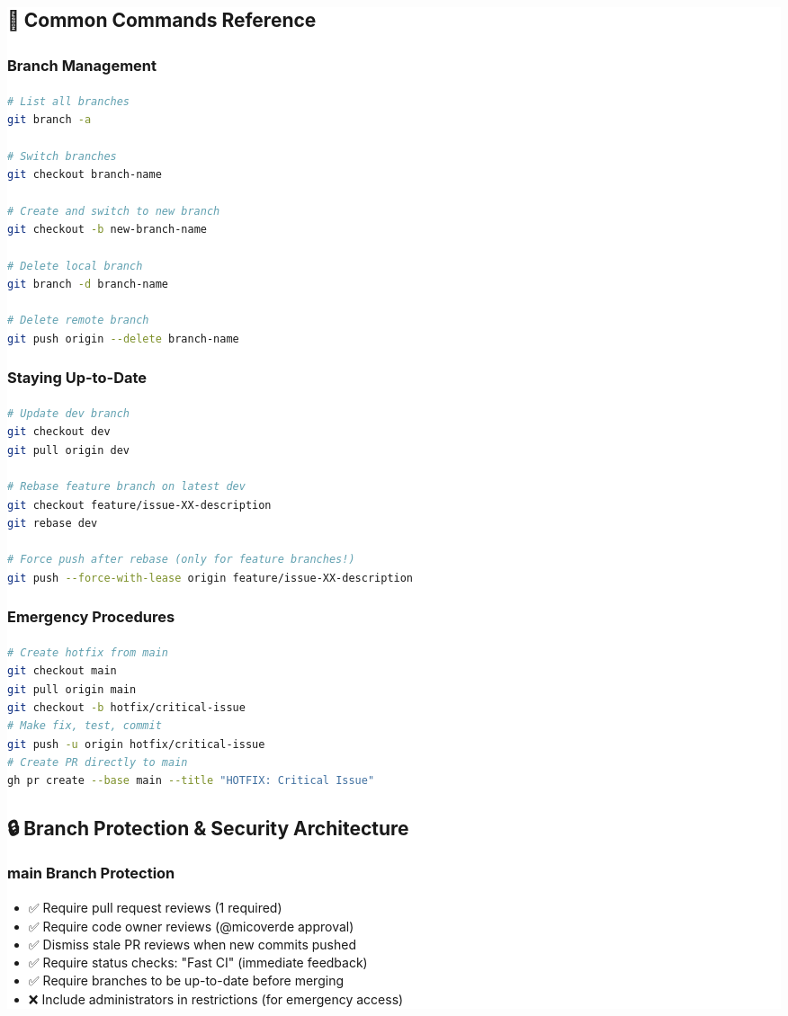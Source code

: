 ## 🚀 Common Commands Reference

### Branch Management
```bash
# List all branches
git branch -a

# Switch branches
git checkout branch-name

# Create and switch to new branch
git checkout -b new-branch-name

# Delete local branch
git branch -d branch-name

# Delete remote branch
git push origin --delete branch-name
```

### Staying Up-to-Date
```bash
# Update dev branch
git checkout dev
git pull origin dev

# Rebase feature branch on latest dev
git checkout feature/issue-XX-description
git rebase dev

# Force push after rebase (only for feature branches!)
git push --force-with-lease origin feature/issue-XX-description
```

### Emergency Procedures
```bash
# Create hotfix from main
git checkout main
git pull origin main
git checkout -b hotfix/critical-issue
# Make fix, test, commit
git push -u origin hotfix/critical-issue
# Create PR directly to main
gh pr create --base main --title "HOTFIX: Critical Issue"
```

## 🔒 Branch Protection & Security Architecture

### main Branch Protection
- ✅ Require pull request reviews (1 required)
- ✅ Require code owner reviews (@micoverde approval)
- ✅ Dismiss stale PR reviews when new commits pushed
- ✅ Require status checks: "Fast CI" (immediate feedback)
- ✅ Require branches to be up-to-date before merging
- ❌ Include administrators in restrictions (for emergency access)
